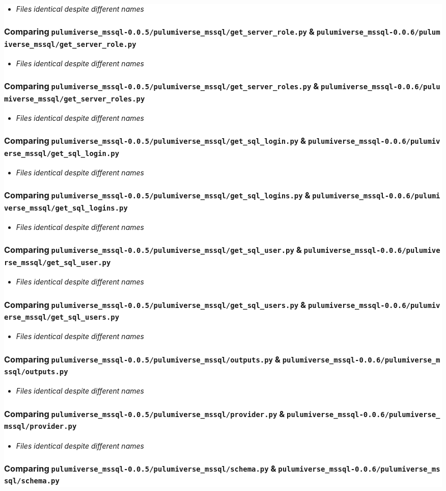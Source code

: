  * *Files identical despite different names*

### Comparing `pulumiverse_mssql-0.0.5/pulumiverse_mssql/get_server_role.py` & `pulumiverse_mssql-0.0.6/pulumiverse_mssql/get_server_role.py`

 * *Files identical despite different names*

### Comparing `pulumiverse_mssql-0.0.5/pulumiverse_mssql/get_server_roles.py` & `pulumiverse_mssql-0.0.6/pulumiverse_mssql/get_server_roles.py`

 * *Files identical despite different names*

### Comparing `pulumiverse_mssql-0.0.5/pulumiverse_mssql/get_sql_login.py` & `pulumiverse_mssql-0.0.6/pulumiverse_mssql/get_sql_login.py`

 * *Files identical despite different names*

### Comparing `pulumiverse_mssql-0.0.5/pulumiverse_mssql/get_sql_logins.py` & `pulumiverse_mssql-0.0.6/pulumiverse_mssql/get_sql_logins.py`

 * *Files identical despite different names*

### Comparing `pulumiverse_mssql-0.0.5/pulumiverse_mssql/get_sql_user.py` & `pulumiverse_mssql-0.0.6/pulumiverse_mssql/get_sql_user.py`

 * *Files identical despite different names*

### Comparing `pulumiverse_mssql-0.0.5/pulumiverse_mssql/get_sql_users.py` & `pulumiverse_mssql-0.0.6/pulumiverse_mssql/get_sql_users.py`

 * *Files identical despite different names*

### Comparing `pulumiverse_mssql-0.0.5/pulumiverse_mssql/outputs.py` & `pulumiverse_mssql-0.0.6/pulumiverse_mssql/outputs.py`

 * *Files identical despite different names*

### Comparing `pulumiverse_mssql-0.0.5/pulumiverse_mssql/provider.py` & `pulumiverse_mssql-0.0.6/pulumiverse_mssql/provider.py`

 * *Files identical despite different names*

### Comparing `pulumiverse_mssql-0.0.5/pulumiverse_mssql/schema.py` & `pulumiverse_mssql-0.0.6/pulumiverse_mssql/schema.py`

